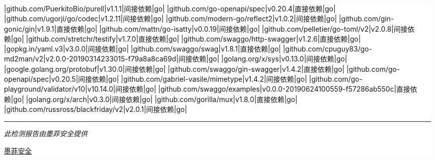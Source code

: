 |github.com/PuerkitoBio/purell|v1.1.1|间接依赖|go|
|github.com/go-openapi/spec|v0.20.4|直接依赖|go|
|github.com/ugorji/go/codec|v1.2.11|间接依赖|go|
|github.com/modern-go/reflect2|v1.0.2|间接依赖|go|
|github.com/gin-gonic/gin|v1.9.1|直接依赖|go|
|github.com/mattn/go-isatty|v0.0.19|间接依赖|go|
|github.com/pelletier/go-toml/v2|v2.0.8|间接依赖|go|
|github.com/stretchr/testify|v1.7.0|直接依赖|go|
|github.com/swaggo/http-swagger|v1.2.6|直接依赖|go|
|gopkg.in/yaml.v3|v3.0.0|间接依赖|go|
|github.com/swaggo/swag|v1.8.1|直接依赖|go|
|github.com/cpuguy83/go-md2man/v2|v2.0.0-20190314233015-f79a8a8ca69d|间接依赖|go|
|golang.org/x/sys|v0.13.0|间接依赖|go|
|google.golang.org/protobuf|v1.30.0|间接依赖|go|
|github.com/swaggo/gin-swagger|v1.4.2|直接依赖|go|
|github.com/go-openapi/spec|v0.20.5|间接依赖|go|
|github.com/gabriel-vasile/mimetype|v1.4.2|间接依赖|go|
|github.com/go-playground/validator/v10|v10.14.0|间接依赖|go|
|github.com/swaggo/examples|v0.0.0-20190624100559-f57286ab550c|直接依赖|go|
|golang.org/x/arch|v0.3.0|间接依赖|go|
|github.com/gorilla/mux|v1.8.0|直接依赖|go|
|github.com/russross/blackfriday/v2|v2.0.1|间接依赖|go|


------

*此检测报告由墨菲安全提供*

[墨菲安全](www.murphysec.com)